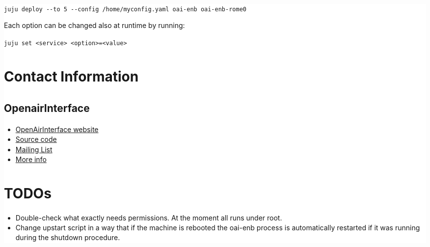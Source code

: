 
    juju deploy --to 5 --config /home/myconfig.yaml oai-enb oai-enb-rome0


Each option can be changed also at runtime by running:

    juju set <service> <option>=<value>


# Contact Information

## OpenairInterface

- [OpenAirInterface website](https://twiki.eurecom.fr/twiki/bin/view/OpenAirInterface/WebHome)
- [Source code](https://gitlab.eurecom.fr/oai/openair-cn/)
- [Mailing List](openair4g-devel@lists.eurecom.fr)
- [More info](contact@openairinterface.org)

# TODOs

 * Double-check what exactly needs permissions. At the moment all runs under root.
 * Change upstart script in a way that if the machine is rebooted the oai-enb process is automatically restarted if it was running during the shutdown procedure.
